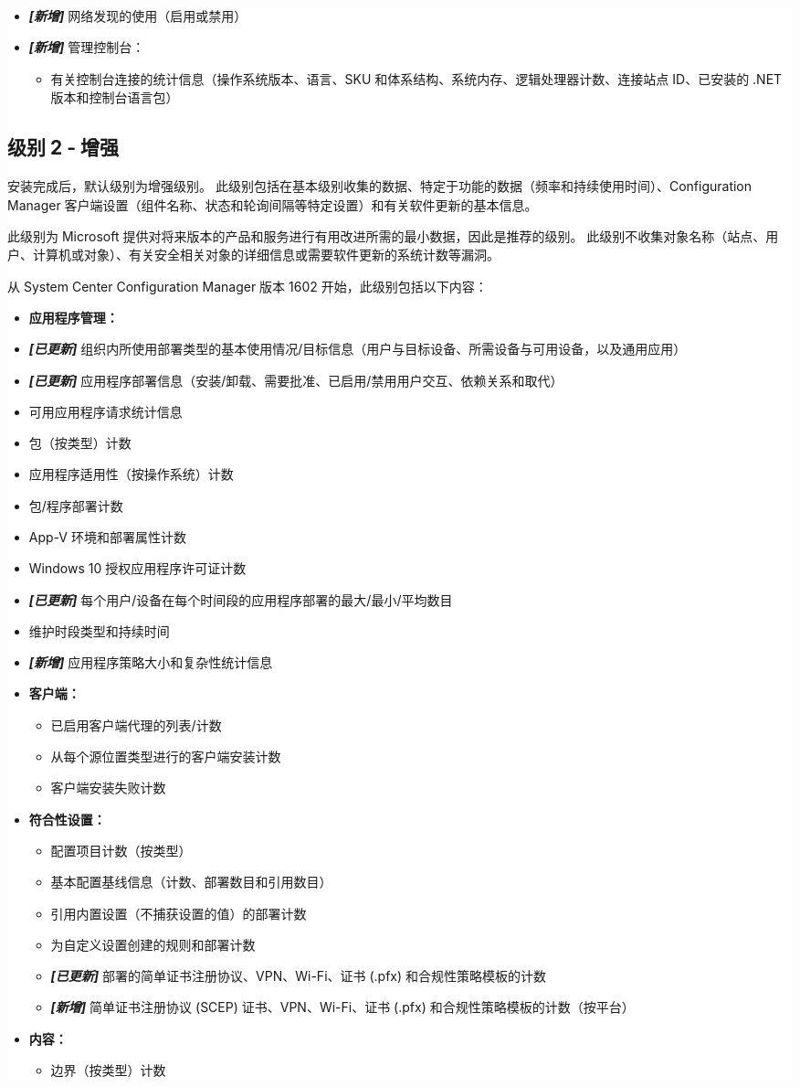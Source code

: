 - ***[新增]*** 网络发现的使用（启用或禁用）
- ***[新增]*** 管理控制台：

    -  有关控制台连接的统计信息（操作系统版本、语言、SKU 和体系结构、系统内存、逻辑处理器计数、连接站点 ID、已安装的 .NET 版本和控制台语言包）

##  <a name="bkmk_level2"></a> 级别 2 - 增强
安装完成后，默认级别为增强级别。 此级别包括在基本级别收集的数据、特定于功能的数据（频率和持续使用时间）、Configuration Manager 客户端设置（组件名称、状态和轮询间隔等特定设置）和有关软件更新的基本信息。

此级别为 Microsoft 提供对将来版本的产品和服务进行有用改进所需的最小数据，因此是推荐的级别。 此级别不收集对象名称（站点、用户、计算机或对象）、有关安全相关对象的详细信息或需要软件更新的系统计数等漏洞。

从 System Center Configuration Manager 版本 1602 开始，此级别包括以下内容：

-   **应用程序管理：**

  -   ***[已更新]*** 组织内所使用部署类型的基本使用情况/目标信息（用户与目标设备、所需设备与可用设备，以及通用应用）  

  -  ***[已更新]*** 应用程序部署信息（安装/卸载、需要批准、已启用/禁用用户交互、依赖关系和取代）  

  -   可用应用程序请求统计信息  

  -   包（按类型）计数  

  -   应用程序适用性（按操作系统）计数  

  -   包/程序部署计数  

  -   App-V 环境和部署属性计数  

  -   Windows 10 授权应用程序许可证计数  

  -   ***[已更新]*** 每个用户/设备在每个时间段的应用程序部署的最大/最小/平均数目

  -   维护时段类型和持续时间  

  -  ***[新增]*** 应用程序策略大小和复杂性统计信息

-   **客户端：**

    -   已启用客户端代理的列表/计数

    -   从每个源位置类型进行的客户端安装计数

    -   客户端安装失败计数

-   **符合性设置：**

    -   配置项目计数（按类型）

    -   基本配置基线信息（计数、部署数目和引用数目）

    -   引用内置设置（不捕获设置的值）的部署计数

    -   为自定义设置创建的规则和部署计数

    -   ***[已更新]*** 部署的简单证书注册协议、VPN、Wi-Fi、证书 (.pfx) 和合规性策略模板的计数   

    -  ***[新增]*** 简单证书注册协议 (SCEP) 证书、VPN、Wi-Fi、证书 (.pfx) 和合规性策略模板的计数（按平台）

-   **内容：**

    -   边界（按类型）计数
